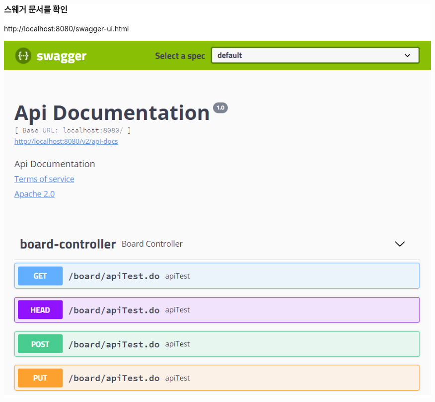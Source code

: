 

### 스웨거 문서를 확인

http://localhost:8080/swagger-ui.html

![image-20200424165130253](images/image-20200424165130253.png)


